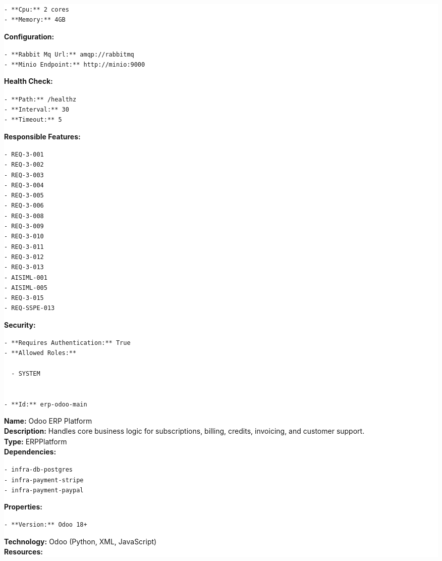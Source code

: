     - **Cpu:** 2 cores
    - **Memory:** 4GB
    
**Configuration:**
    
    - **Rabbit Mq Url:** amqp://rabbitmq
    - **Minio Endpoint:** http://minio:9000
    
**Health Check:**
    
    - **Path:** /healthz
    - **Interval:** 30
    - **Timeout:** 5
    
**Responsible Features:**
    
    - REQ-3-001
    - REQ-3-002
    - REQ-3-003
    - REQ-3-004
    - REQ-3-005
    - REQ-3-006
    - REQ-3-008
    - REQ-3-009
    - REQ-3-010
    - REQ-3-011
    - REQ-3-012
    - REQ-3-013
    - AISIML-001
    - AISIML-005
    - REQ-3-015
    - REQ-SSPE-013
    
**Security:**
    
    - **Requires Authentication:** True
    - **Allowed Roles:**
      
      - SYSTEM
      
    
    - **Id:** erp-odoo-main  
**Name:** Odoo ERP Platform  
**Description:** Handles core business logic for subscriptions, billing, credits, invoicing, and customer support.  
**Type:** ERPPlatform  
**Dependencies:**
    
    - infra-db-postgres
    - infra-payment-stripe
    - infra-payment-paypal
    
**Properties:**
    
    - **Version:** Odoo 18+
    
**Technology:** Odoo (Python, XML, JavaScript)  
**Resources:**
    